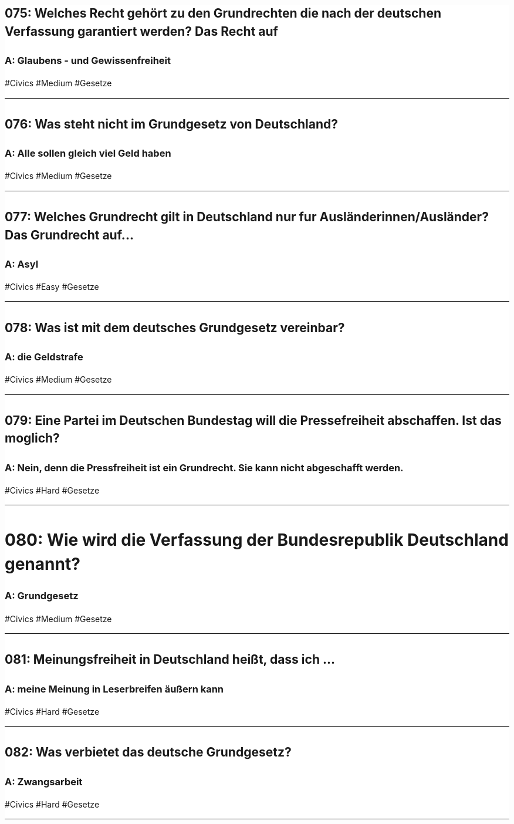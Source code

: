 ## 075: Welches Recht gehört zu den Grundrechten die nach der deutschen Verfassung garantiert werden? Das Recht auf 
### A: Glaubens - und Gewissenfreiheit
#Civics #Medium #Gesetze 

---
## 076: Was steht nicht im Grundgesetz von Deutschland?
### A: Alle sollen gleich viel Geld haben 
#Civics #Medium #Gesetze 

---
## 077: Welches Grundrecht gilt in Deutschland nur fur Ausländerinnen/Ausländer? Das Grundrecht auf...
### A: Asyl
#Civics #Easy #Gesetze 

---
## 078: Was ist mit dem deutsches Grundgesetz vereinbar? 
### A: die Geldstrafe
#Civics #Medium #Gesetze 

---
## 079: Eine Partei im Deutschen Bundestag will die Pressefreiheit abschaffen. Ist das moglich?
### A: Nein, denn die Pressfreiheit ist ein Grundrecht. Sie kann nicht abgeschafft werden. 
#Civics #Hard #Gesetze 

---
# 080: Wie wird die Verfassung der Bundesrepublik Deutschland genannt?
### A: Grundgesetz
#Civics #Medium #Gesetze 

---
## 081: Meinungsfreiheit in Deutschland heißt, dass ich ...
### A: meine Meinung in Leserbreifen äußern kann
#Civics #Hard #Gesetze 

---
## 082: Was verbietet das deutsche Grundgesetz?
### A: Zwangsarbeit
#Civics #Hard #Gesetze 

---